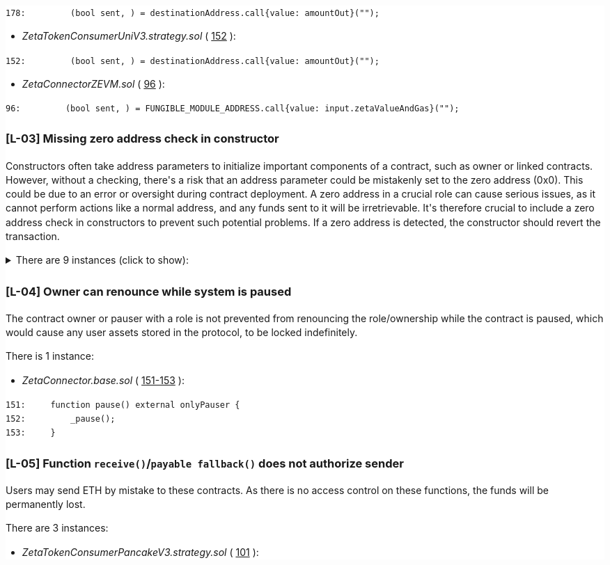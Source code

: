 ```solidity
178:         (bool sent, ) = destinationAddress.call{value: amountOut}("");
```

- *ZetaTokenConsumerUniV3.strategy.sol* ( [152](https://github.com/code-423n4/2023-11-zetachain/blob/b237708ed5e86f12c4bddabddfd42f001e81941a/repos/protocol-contracts/contracts/evm/tools/ZetaTokenConsumerUniV3.strategy.sol#L152) ):

```solidity
152:         (bool sent, ) = destinationAddress.call{value: amountOut}("");
```

- *ZetaConnectorZEVM.sol* ( [96](https://github.com/code-423n4/2023-11-zetachain/blob/b237708ed5e86f12c4bddabddfd42f001e81941a/repos/protocol-contracts/contracts/zevm/ZetaConnectorZEVM.sol#L96) ):

```solidity
96:         (bool sent, ) = FUNGIBLE_MODULE_ADDRESS.call{value: input.zetaValueAndGas}("");
```

### [L-03] Missing zero address check in constructor

Constructors often take address parameters to initialize important components of a contract, such as owner or linked contracts. However, without a checking, there's a risk that an address parameter could be mistakenly set to the zero address (0x0). This could be due to an error or oversight during contract deployment. A zero address in a crucial role can cause serious issues, as it cannot perform actions like a normal address, and any funds sent to it will be irretrievable. It's therefore crucial to include a zero address check in constructors to prevent such potential problems. If a zero address is detected, the constructor should revert the transaction.

<details><summary>There are 9 instances (click to show):</summary></details>

### [L-04] Owner can renounce while system is paused

The contract owner or pauser with a role is not prevented from renouncing the role/ownership while the contract is paused, which would cause any user assets stored in the protocol, to be locked indefinitely.

There is 1 instance:

- *ZetaConnector.base.sol* ( [151-153](https://github.com/code-423n4/2023-11-zetachain/blob/b237708ed5e86f12c4bddabddfd42f001e81941a/repos/protocol-contracts/contracts/evm/ZetaConnector.base.sol#L151-L153) ):

```solidity
151:     function pause() external onlyPauser {
152:         _pause();
153:     }
```

### [L-05] Function `receive()`/`payable fallback()` does not authorize sender

Users may send ETH by mistake to these contracts. As there is no access control on these functions, the funds will be permanently lost.

There are 3 instances:

- *ZetaTokenConsumerPancakeV3.strategy.sol* ( [101](https://github.com/code-423n4/2023-11-zetachain/blob/b237708ed5e86f12c4bddabddfd42f001e81941a/repos/protocol-contracts/contracts/evm/tools/ZetaTokenConsumerPancakeV3.strategy.sol#L101) ):
